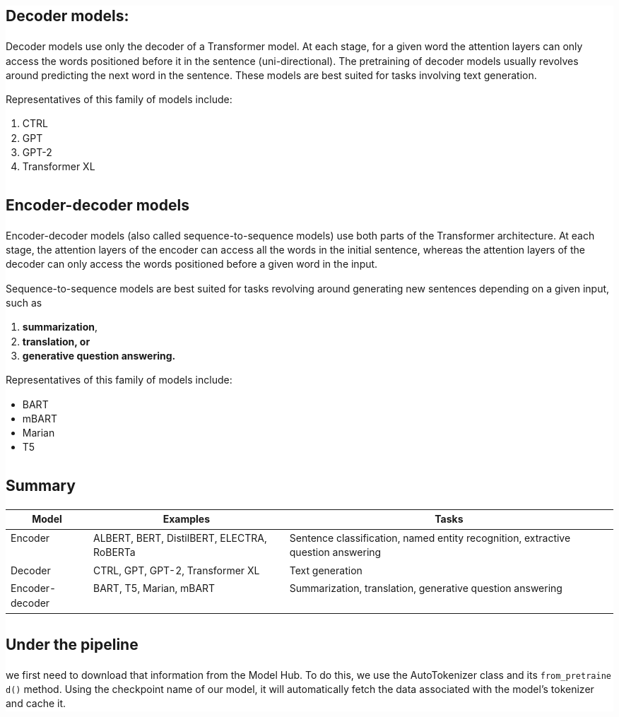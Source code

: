 ## Decoder models:

Decoder models use only the decoder of a Transformer model. At each stage, for a given word the attention layers can only access the words positioned before it in the sentence (uni-directional). The pretraining of decoder models usually revolves around predicting the next word in the sentence. These models are best suited for tasks involving text generation.

Representatives of this family of models include:

 1. CTRL 
 2. GPT 
 3. GPT-2 
 4. Transformer XL

## Encoder-decoder models

Encoder-decoder models (also called sequence-to-sequence models) use both parts of the Transformer architecture. At each stage, the attention layers of the encoder can access all the words in the initial sentence, whereas the attention layers of the decoder can only access the words positioned before a given word in the input.

Sequence-to-sequence models are best suited for tasks revolving around generating new sentences depending on a given input, such as 

1. **summarization**, 
2. **translation, or** 
3. **generative question answering.**


Representatives of this family of models include:

 - BART 
 - mBART 
 - Marian 
 - T5

## Summary

| Model           | Examples                                   | Tasks                                                                            |
| --------------- | ------------------------------------------ | -------------------------------------------------------------------------------- |
| Encoder         | ALBERT, BERT, DistilBERT, ELECTRA, RoBERTa | Sentence classification, named entity recognition, extractive question answering |
| Decoder         | CTRL, GPT, GPT-2, Transformer XL           | Text generation                                                                  |
| Encoder-decoder | BART, T5, Marian, mBART                    | Summarization, translation, generative question answering                        |



## Under the pipeline

we first need to download that information from the Model Hub. To do this, we use the AutoTokenizer class and its `from_pretrained()` method. Using the checkpoint name of our model, it will automatically fetch the data associated with the model’s tokenizer and cache it.

